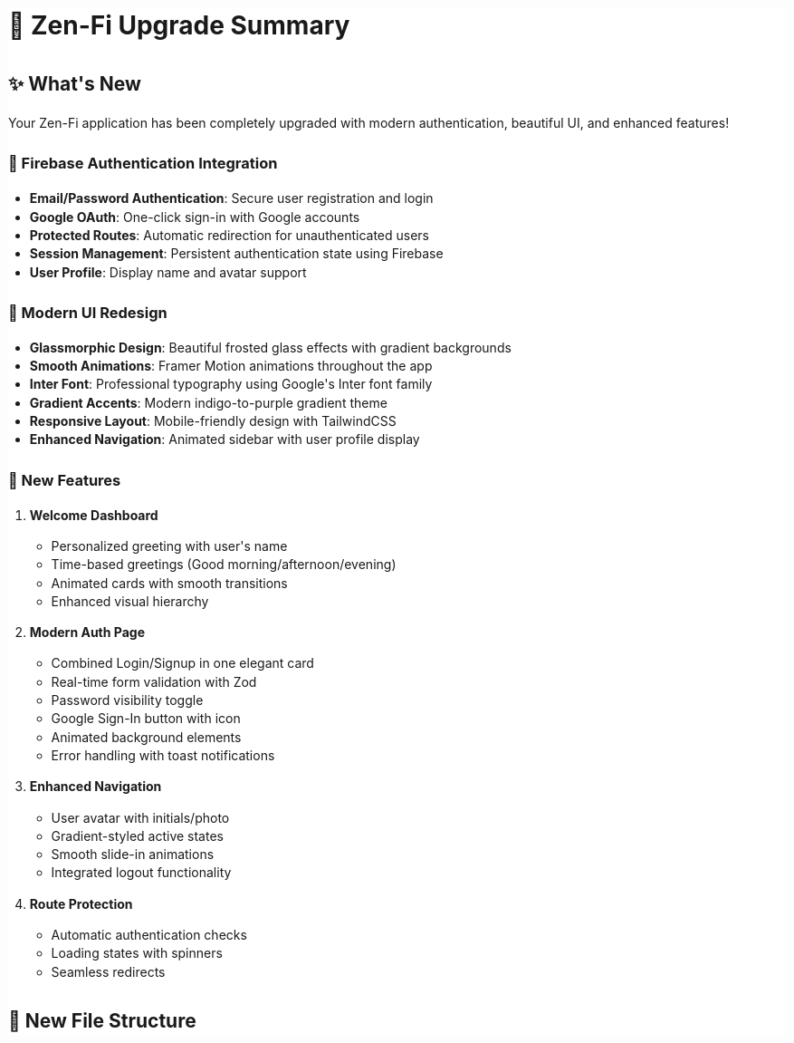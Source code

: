 # 🎉 Zen-Fi Upgrade Summary

## ✨ What's New

Your Zen-Fi application has been completely upgraded with modern authentication, beautiful UI, and enhanced features!

### 🔐 Firebase Authentication Integration

- **Email/Password Authentication**: Secure user registration and login
- **Google OAuth**: One-click sign-in with Google accounts
- **Protected Routes**: Automatic redirection for unauthenticated users
- **Session Management**: Persistent authentication state using Firebase
- **User Profile**: Display name and avatar support

### 🎨 Modern UI Redesign

- **Glassmorphic Design**: Beautiful frosted glass effects with gradient backgrounds
- **Smooth Animations**: Framer Motion animations throughout the app
- **Inter Font**: Professional typography using Google's Inter font family
- **Gradient Accents**: Modern indigo-to-purple gradient theme
- **Responsive Layout**: Mobile-friendly design with TailwindCSS
- **Enhanced Navigation**: Animated sidebar with user profile display

### 🚀 New Features

1. **Welcome Dashboard**
   - Personalized greeting with user's name
   - Time-based greetings (Good morning/afternoon/evening)
   - Animated cards with smooth transitions
   - Enhanced visual hierarchy

2. **Modern Auth Page**
   - Combined Login/Signup in one elegant card
   - Real-time form validation with Zod
   - Password visibility toggle
   - Google Sign-In button with icon
   - Animated background elements
   - Error handling with toast notifications

3. **Enhanced Navigation**
   - User avatar with initials/photo
   - Gradient-styled active states
   - Smooth slide-in animations
   - Integrated logout functionality

4. **Route Protection**
   - Automatic authentication checks
   - Loading states with spinners
   - Seamless redirects

## 📁 New File Structure
